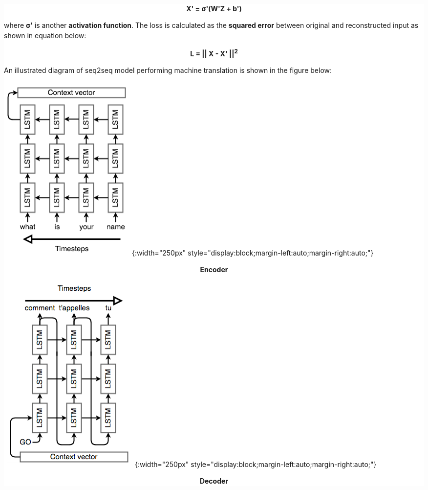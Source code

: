 <div style="text-align: center;">
<span class="math"><b>X' = &sigma;'(W'Z + b')</b></span>
</div>



where <span class="math"><b>&sigma;'</b></span> is another **activation function**. The loss is calculated as the **squared error** between original and reconstructed input as shown in equation below:

<div style="text-align: center;">
<span class="math"><b>L = || X - X' ||<sup>2</sup></b></span>
</div>



An illustrated diagram of seq2seq model performing machine translation is shown in the figure below:

![Encoder](/assets/nlp-dl/encoder.png){:width="250px" style="display:block;margin-left:auto;margin-right:auto;"}
<div style="text-align: center;"><b>Encoder</b></div>

![Decoder](/assets/nlp-dl/decoder.png){:width="250px" style="display:block;margin-left:auto;margin-right:auto;"}
<div style="text-align: center;"><b>Decoder</b></div>
